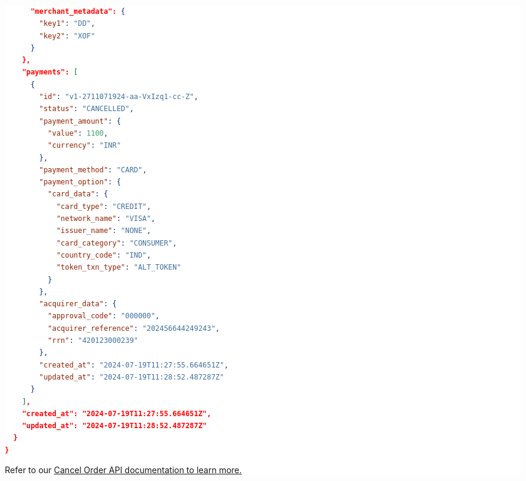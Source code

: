 ```json Sample Response
      "merchant_metadata": {
        "key1": "DD",
        "key2": "XOF"
      }
    },
    "payments": [
      {
        "id": "v1-2711071924-aa-VxIzq1-cc-Z",
        "status": "CANCELLED",
        "payment_amount": {
          "value": 1100,
          "currency": "INR"
        },
        "payment_method": "CARD",
        "payment_option": {
          "card_data": {
            "card_type": "CREDIT",
            "network_name": "VISA",
            "issuer_name": "NONE",
            "card_category": "CONSUMER",
            "country_code": "IND",
            "token_txn_type": "ALT_TOKEN"
          }
        },
        "acquirer_data": {
          "approval_code": "000000",
          "acquirer_reference": "202456644249243",
          "rrn": "420123000239"
        },
        "created_at": "2024-07-19T11:27:55.664651Z",
        "updated_at": "2024-07-19T11:28:52.487287Z"
      }
    ],
    "created_at": "2024-07-19T11:27:55.664651Z",
    "updated_at": "2024-07-19T11:28:52.487287Z"
  }
}
```

Refer to our <a href="https://developer.pluralonline.com/v3.0/reference/orders-cancel" target="_blank">Cancel Order API documentation to learn more.
